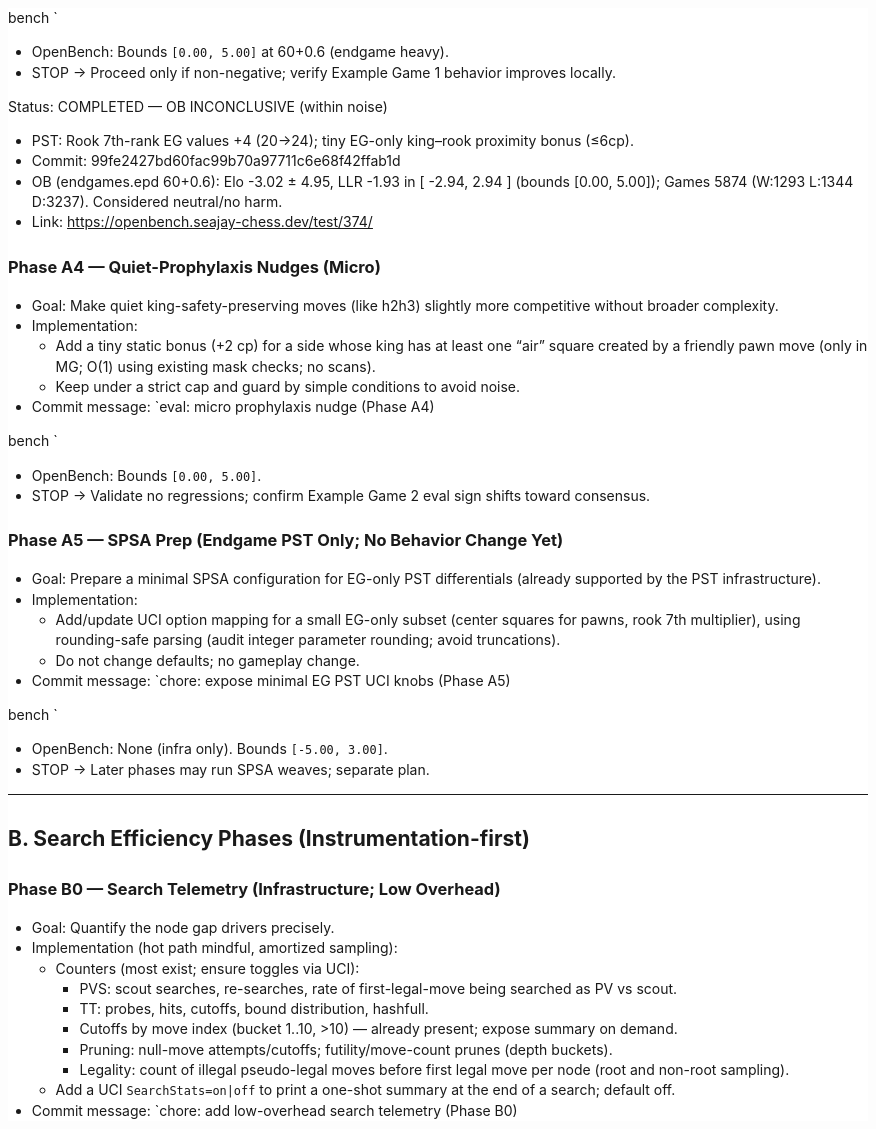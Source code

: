 bench <nodes>`
- OpenBench: Bounds `[0.00, 5.00]` at 60+0.6 (endgame heavy).
- STOP → Proceed only if non-negative; verify Example Game 1 behavior improves locally.

Status: COMPLETED — OB INCONCLUSIVE (within noise)
- PST: Rook 7th-rank EG values +4 (20→24); tiny EG-only king–rook proximity bonus (≤6cp).
- Commit: 99fe2427bd60fac99b70a97711c6e68f42ffab1d
- OB (endgames.epd 60+0.6): Elo -3.02 ± 4.95, LLR -1.93 in [ -2.94, 2.94 ] (bounds [0.00, 5.00]); Games 5874 (W:1293 L:1344 D:3237). Considered neutral/no harm.
- Link: https://openbench.seajay-chess.dev/test/374/

### Phase A4 — Quiet-Prophylaxis Nudges (Micro)
- Goal: Make quiet king-safety-preserving moves (like h2h3) slightly more competitive without broader complexity.
- Implementation:
  - Add a tiny static bonus (+2 cp) for a side whose king has at least one “air” square created by a friendly pawn move (only in MG; O(1) using existing mask checks; no scans).
  - Keep under a strict cap and guard by simple conditions to avoid noise.
- Commit message: `eval: micro prophylaxis nudge (Phase A4)

bench <nodes>`
- OpenBench: Bounds `[0.00, 5.00]`.
- STOP → Validate no regressions; confirm Example Game 2 eval sign shifts toward consensus.

### Phase A5 — SPSA Prep (Endgame PST Only; No Behavior Change Yet)
- Goal: Prepare a minimal SPSA configuration for EG-only PST differentials (already supported by the PST infrastructure).
- Implementation:
  - Add/update UCI option mapping for a small EG-only subset (center squares for pawns, rook 7th multiplier), using rounding-safe parsing (audit integer parameter rounding; avoid truncations).
  - Do not change defaults; no gameplay change.
- Commit message: `chore: expose minimal EG PST UCI knobs (Phase A5)

bench <nodes>`
- OpenBench: None (infra only). Bounds `[-5.00, 3.00]`.
- STOP → Later phases may run SPSA weaves; separate plan.

---

## B. Search Efficiency Phases (Instrumentation-first)

### Phase B0 — Search Telemetry (Infrastructure; Low Overhead)
- Goal: Quantify the node gap drivers precisely.
- Implementation (hot path mindful, amortized sampling):
  - Counters (most exist; ensure toggles via UCI):
    - PVS: scout searches, re-searches, rate of first-legal-move being searched as PV vs scout.
    - TT: probes, hits, cutoffs, bound distribution, hashfull.
    - Cutoffs by move index (bucket 1..10, >10) — already present; expose summary on demand.
    - Pruning: null-move attempts/cutoffs; futility/move-count prunes (depth buckets).
    - Legality: count of illegal pseudo-legal moves before first legal move per node (root and non-root sampling).
  - Add a UCI `SearchStats=on|off` to print a one-shot summary at the end of a search; default off.
- Commit message: `chore: add low-overhead search telemetry (Phase B0)
